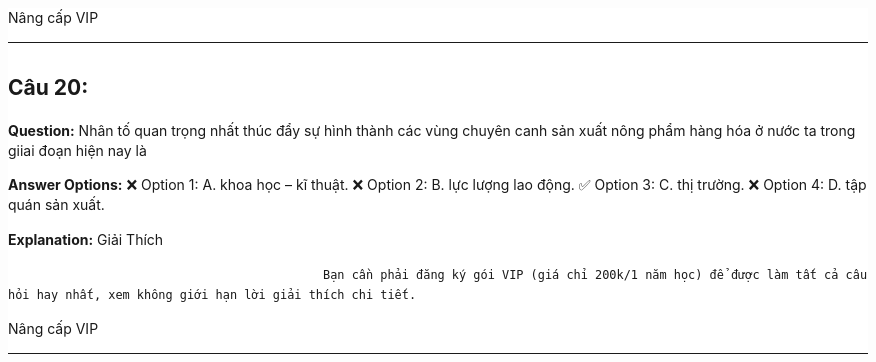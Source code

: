 
Nâng cấp VIP

---

## Câu 20:

**Question:** Nhân tố quan trọng nhất thúc đẩy sự hình thành các vùng chuyên canh sản xuất nông phẩm hàng hóa ở nước ta trong giiai đoạn hiện nay là

**Answer Options:**
❌ Option 1: A. khoa học – kĩ thuật.
❌ Option 2: B. lực lượng lao động.
✅ Option 3: C. thị trường.
❌ Option 4: D. tập quán sản xuất.

**Explanation:** Giải Thích




                                                Bạn cần phải đăng ký gói VIP (giá chỉ 200k/1 năm học) để được làm tất cả câu hỏi hay nhất, xem không giới hạn lời giải thích chi tiết.
                                            

Nâng cấp VIP

---

